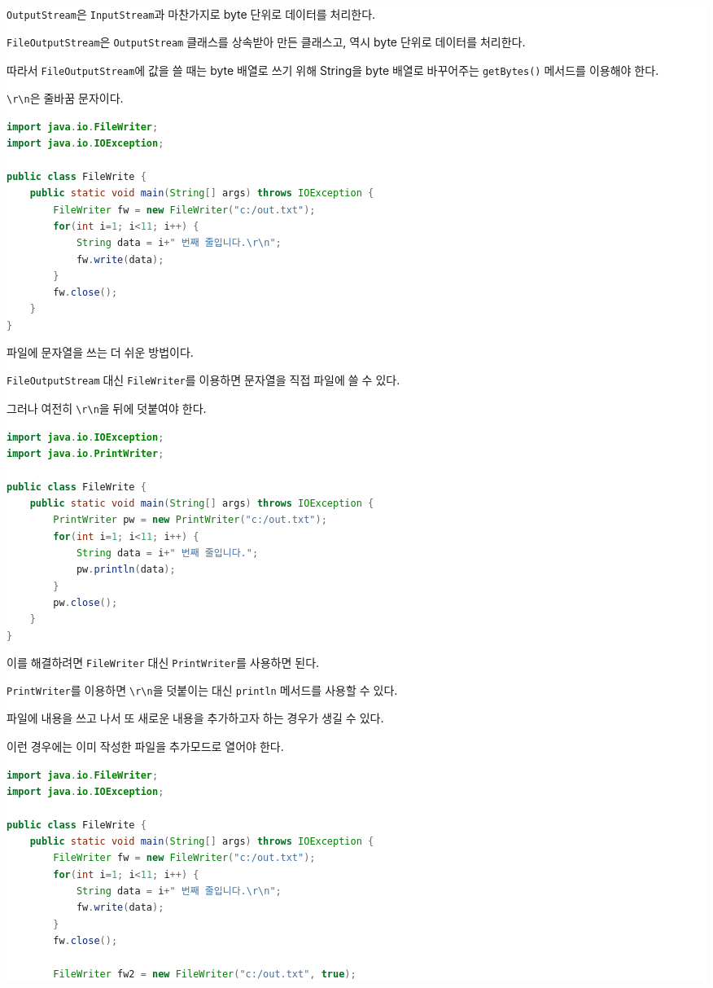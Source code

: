 `OutputStream`은 `InputStream`과 마찬가지로 byte 단위로 데이터를 처리한다.

`FileOutputStream`은 `OutputStream` 클래스를 상속받아 만든 클래스고,
역시 byte 단위로 데이터를 처리한다.

따라서 `FileOutputStream`에 값을 쓸 때는 byte 배열로 쓰기 위해
String을 byte 배열로 바꾸어주는 `getBytes()` 메서드를 이용해야 한다.

`\r\n`은 줄바꿈 문자이다.

```java
import java.io.FileWriter;
import java.io.IOException;

public class FileWrite {
    public static void main(String[] args) throws IOException {
        FileWriter fw = new FileWriter("c:/out.txt");
        for(int i=1; i<11; i++) {
            String data = i+" 번째 줄입니다.\r\n";
            fw.write(data);
        }
        fw.close();
    }
}
```

파일에 문자열을 쓰는 더 쉬운 방법이다.

`FileOutputStream` 대신 `FileWriter`를 이용하면 문자열을 직접 파일에 쓸 수 있다.

그러나 여전히 `\r\n`을 뒤에 덧붙여야 한다.

```java
import java.io.IOException;
import java.io.PrintWriter;

public class FileWrite {
    public static void main(String[] args) throws IOException {
        PrintWriter pw = new PrintWriter("c:/out.txt");
        for(int i=1; i<11; i++) {
            String data = i+" 번째 줄입니다.";
            pw.println(data);
        }
        pw.close();
    }
}
```

이를 해결하려면 `FileWriter` 대신 `PrintWriter`를 사용하면 된다.

`PrintWriter`를 이용하면 `\r\n`을 덧붙이는 대신 `println` 메서드를 사용할 수 있다.

파일에 내용을 쓰고 나서 또 새로운 내용을 추가하고자 하는 경우가 생길 수 있다.

이런 경우에는 이미 작성한 파일을 추가모드로 열어야 한다.

```java
import java.io.FileWriter;
import java.io.IOException;

public class FileWrite {
    public static void main(String[] args) throws IOException {
        FileWriter fw = new FileWriter("c:/out.txt");
        for(int i=1; i<11; i++) {
            String data = i+" 번째 줄입니다.\r\n";
            fw.write(data);
        }
        fw.close();

        FileWriter fw2 = new FileWriter("c:/out.txt", true);
```